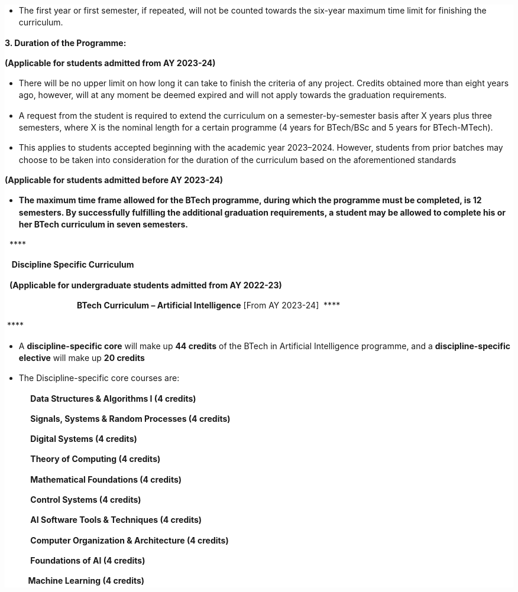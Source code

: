 
- The first year or first semester, if repeated, will not be counted towards the six-year maximum time limit for finishing the curriculum.  

**3. Duration of the Programme:** 

**(Applicable for students admitted from AY 2023-24)**

- There will be no upper limit on how long it can take to finish the criteria of any project. Credits obtained more than eight years ago, however, will at any moment be deemed expired and will not apply towards the graduation requirements.


- A request from the student is required to extend the curriculum on a semester-by-semester basis after X years plus three semesters, where X is the nominal length for a certain programme (4 years for BTech/BSc and 5 years for BTech-MTech).


- This applies to students accepted beginning with the academic year 2023–2024. However, students from prior batches may choose to be taken into consideration for the duration of the curriculum based on the aforementioned standards

**(Applicable for students admitted before AY 2023-24)**

- **The maximum time frame allowed for the BTech programme, during which the programme must be completed, is 12 semesters. By successfully fulfilling the additional graduation requirements, a student may be allowed to complete his or her BTech curriculum in seven semesters.**

  ****

   **Discipline Specific Curriculum**

  **(Applicable for undergraduate students admitted from AY 2022-23)**

                               **BTech Curriculum – Artificial Intelligence** \[From AY 2023-24]  ****

 ****

- A **discipline-specific core** will make up **44 credits** of the BTech in Artificial Intelligence programme, and a **discipline-specific elective** will make up **20 credits**


- The Discipline-specific core courses are:

           **Data Structures & Algorithms I (4 credits)**

           **Signals, Systems & Random Processes (4 credits)**

           **Digital Systems (4 credits)**

           **Theory of Computing (4 credits)**

           **Mathematical Foundations (4 credits)**

           **Control Systems (4 credits)**

           **AI Software Tools & Techniques (4 credits)**

           **Computer Organization & Architecture (4 credits)**

           **Foundations of AI (4 credits)**

          **Machine Learning (4 credits)**
